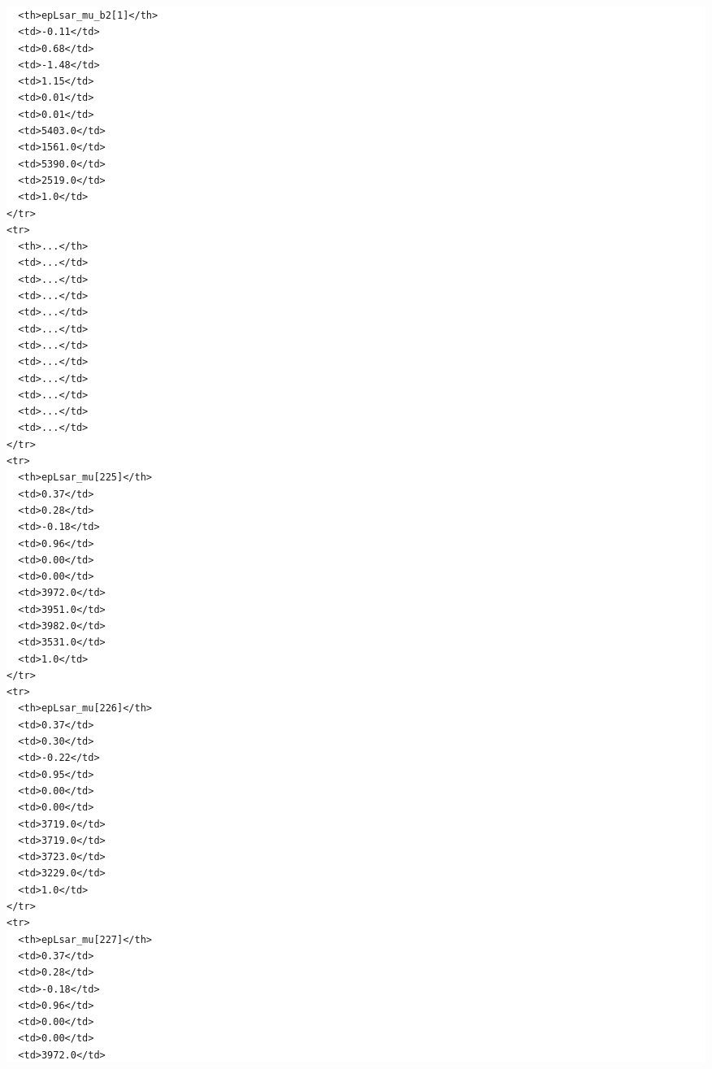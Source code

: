       <th>epLsar_mu_b2[1]</th>
      <td>-0.11</td>
      <td>0.68</td>
      <td>-1.48</td>
      <td>1.15</td>
      <td>0.01</td>
      <td>0.01</td>
      <td>5403.0</td>
      <td>1561.0</td>
      <td>5390.0</td>
      <td>2519.0</td>
      <td>1.0</td>
    </tr>
    <tr>
      <th>...</th>
      <td>...</td>
      <td>...</td>
      <td>...</td>
      <td>...</td>
      <td>...</td>
      <td>...</td>
      <td>...</td>
      <td>...</td>
      <td>...</td>
      <td>...</td>
      <td>...</td>
    </tr>
    <tr>
      <th>epLsar_mu[225]</th>
      <td>0.37</td>
      <td>0.28</td>
      <td>-0.18</td>
      <td>0.96</td>
      <td>0.00</td>
      <td>0.00</td>
      <td>3972.0</td>
      <td>3951.0</td>
      <td>3982.0</td>
      <td>3531.0</td>
      <td>1.0</td>
    </tr>
    <tr>
      <th>epLsar_mu[226]</th>
      <td>0.37</td>
      <td>0.30</td>
      <td>-0.22</td>
      <td>0.95</td>
      <td>0.00</td>
      <td>0.00</td>
      <td>3719.0</td>
      <td>3719.0</td>
      <td>3723.0</td>
      <td>3229.0</td>
      <td>1.0</td>
    </tr>
    <tr>
      <th>epLsar_mu[227]</th>
      <td>0.37</td>
      <td>0.28</td>
      <td>-0.18</td>
      <td>0.96</td>
      <td>0.00</td>
      <td>0.00</td>
      <td>3972.0</td>